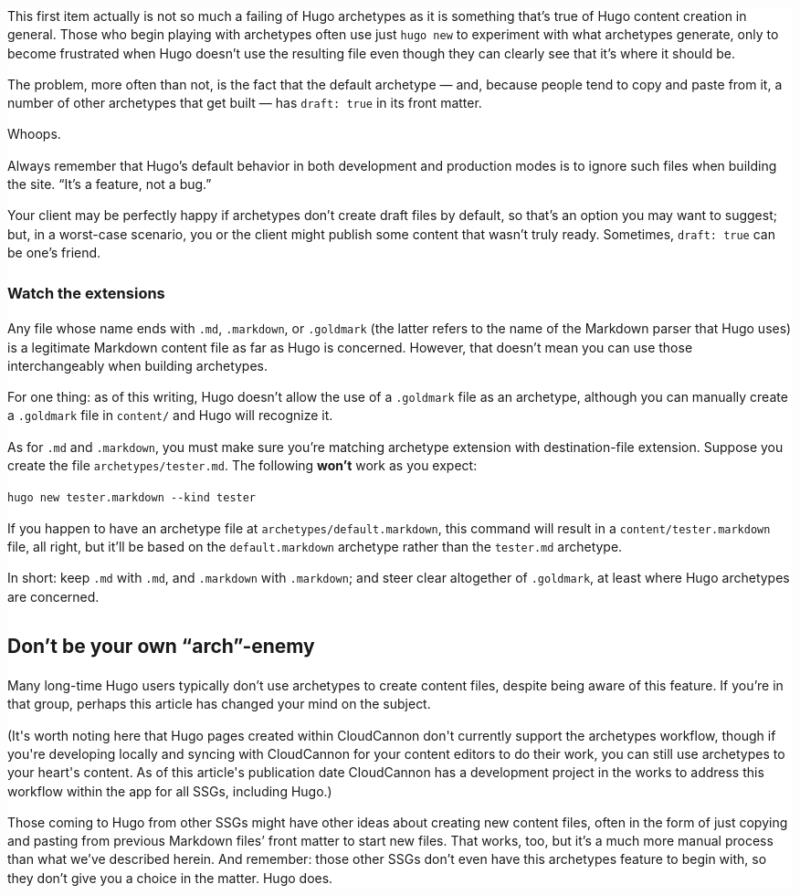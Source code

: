 This first item actually is not so much a failing of Hugo archetypes as it is something that’s true of Hugo content creation in general. Those who begin playing with archetypes often use just `hugo new` to experiment with what archetypes generate, only to become frustrated when Hugo doesn’t use the resulting file even though they can clearly see that it’s where it should be.

The problem, more often than not, is the fact that the default archetype — and, because people tend to copy and paste from it, a number of other archetypes that get built — has `draft: true` in its front matter.

Whoops.

Always remember that Hugo’s default behavior in both development and production modes is to ignore such files when building the site. “It’s a feature, not a bug.”

Your client may be perfectly happy if archetypes don’t create draft files by default, so that’s an option you may want to suggest; but, in a worst-case scenario, you or the client might publish some content that wasn’t truly ready. Sometimes, `draft: true` can be one’s friend.

### Watch the extensions

Any file whose name ends with `.md`, `.markdown`, or `.goldmark` (the latter refers to the name of the Markdown parser that Hugo uses) is a legitimate Markdown content file as far as Hugo is concerned. However, that doesn’t mean you can use those interchangeably when building archetypes.

For one thing: as of this writing, Hugo doesn’t allow the use of a `.goldmark` file as an archetype, although you can manually create a `.goldmark` file in `content/` and Hugo will recognize it.

As for `.md` and `.markdown`, you must make sure you’re matching archetype extension with destination-file extension. Suppose you create the file `archetypes/tester.md`. The following **won’t** work as you expect:

```
hugo new tester.markdown --kind tester
```

If you happen to have an archetype file at `archetypes/default.markdown`, this command will result in a `content/tester.markdown` file, all right, but it’ll be based on the `default.markdown` archetype rather than the `tester.md` archetype.

In short: keep `.md` with `.md`, and `.markdown` with `.markdown`; and steer clear altogether of `.goldmark`, at least where Hugo archetypes are concerned.

## Don’t be your own “arch”-enemy

Many long-time Hugo users typically don’t use archetypes to create content files, despite being aware of this feature. If you’re in that group, perhaps this article has changed your mind on the subject.

(It's worth noting here that Hugo pages created within CloudCannon don't currently support the archetypes workflow, though if you're developing locally and syncing with CloudCannon for your content editors to do their work, you can still use archetypes to your heart's content. As of this article's publication date CloudCannon has a development project in the works to address this workflow within the app for all SSGs, including Hugo.)

Those coming to Hugo from other SSGs might have other ideas about creating new content files, often in the form of just copying and pasting from previous Markdown files’ front matter to start new files. That works, too, but it’s a much more manual process than what we’ve described herein. And remember: those other SSGs don’t even have this archetypes feature to begin with, so they don’t give you a choice in the matter. Hugo does.
